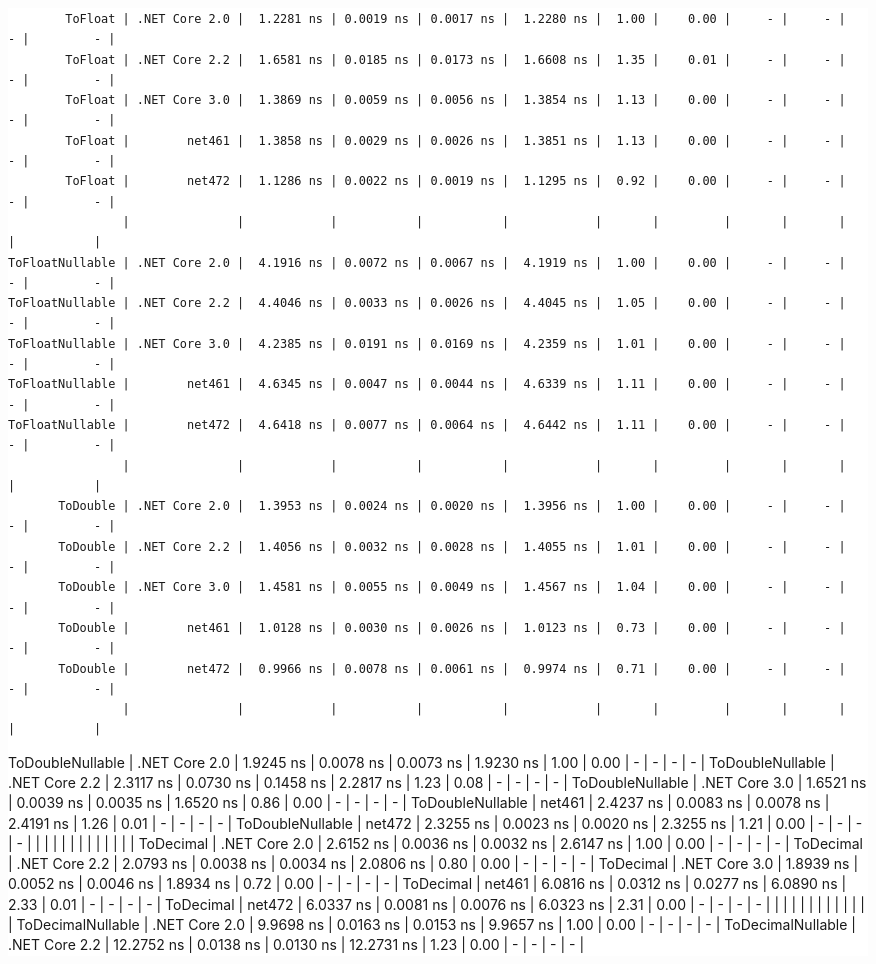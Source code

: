             ToFloat | .NET Core 2.0 |  1.2281 ns | 0.0019 ns | 0.0017 ns |  1.2280 ns |  1.00 |    0.00 |     - |     - |     - |         - |
            ToFloat | .NET Core 2.2 |  1.6581 ns | 0.0185 ns | 0.0173 ns |  1.6608 ns |  1.35 |    0.01 |     - |     - |     - |         - |
            ToFloat | .NET Core 3.0 |  1.3869 ns | 0.0059 ns | 0.0056 ns |  1.3854 ns |  1.13 |    0.00 |     - |     - |     - |         - |
            ToFloat |        net461 |  1.3858 ns | 0.0029 ns | 0.0026 ns |  1.3851 ns |  1.13 |    0.00 |     - |     - |     - |         - |
            ToFloat |        net472 |  1.1286 ns | 0.0022 ns | 0.0019 ns |  1.1295 ns |  0.92 |    0.00 |     - |     - |     - |         - |
                    |               |            |           |           |            |       |         |       |       |       |           |
    ToFloatNullable | .NET Core 2.0 |  4.1916 ns | 0.0072 ns | 0.0067 ns |  4.1919 ns |  1.00 |    0.00 |     - |     - |     - |         - |
    ToFloatNullable | .NET Core 2.2 |  4.4046 ns | 0.0033 ns | 0.0026 ns |  4.4045 ns |  1.05 |    0.00 |     - |     - |     - |         - |
    ToFloatNullable | .NET Core 3.0 |  4.2385 ns | 0.0191 ns | 0.0169 ns |  4.2359 ns |  1.01 |    0.00 |     - |     - |     - |         - |
    ToFloatNullable |        net461 |  4.6345 ns | 0.0047 ns | 0.0044 ns |  4.6339 ns |  1.11 |    0.00 |     - |     - |     - |         - |
    ToFloatNullable |        net472 |  4.6418 ns | 0.0077 ns | 0.0064 ns |  4.6442 ns |  1.11 |    0.00 |     - |     - |     - |         - |
                    |               |            |           |           |            |       |         |       |       |       |           |
           ToDouble | .NET Core 2.0 |  1.3953 ns | 0.0024 ns | 0.0020 ns |  1.3956 ns |  1.00 |    0.00 |     - |     - |     - |         - |
           ToDouble | .NET Core 2.2 |  1.4056 ns | 0.0032 ns | 0.0028 ns |  1.4055 ns |  1.01 |    0.00 |     - |     - |     - |         - |
           ToDouble | .NET Core 3.0 |  1.4581 ns | 0.0055 ns | 0.0049 ns |  1.4567 ns |  1.04 |    0.00 |     - |     - |     - |         - |
           ToDouble |        net461 |  1.0128 ns | 0.0030 ns | 0.0026 ns |  1.0123 ns |  0.73 |    0.00 |     - |     - |     - |         - |
           ToDouble |        net472 |  0.9966 ns | 0.0078 ns | 0.0061 ns |  0.9974 ns |  0.71 |    0.00 |     - |     - |     - |         - |
                    |               |            |           |           |            |       |         |       |       |       |           |
   ToDoubleNullable | .NET Core 2.0 |  1.9245 ns | 0.0078 ns | 0.0073 ns |  1.9230 ns |  1.00 |    0.00 |     - |     - |     - |         - |
   ToDoubleNullable | .NET Core 2.2 |  2.3117 ns | 0.0730 ns | 0.1458 ns |  2.2817 ns |  1.23 |    0.08 |     - |     - |     - |         - |
   ToDoubleNullable | .NET Core 3.0 |  1.6521 ns | 0.0039 ns | 0.0035 ns |  1.6520 ns |  0.86 |    0.00 |     - |     - |     - |         - |
   ToDoubleNullable |        net461 |  2.4237 ns | 0.0083 ns | 0.0078 ns |  2.4191 ns |  1.26 |    0.01 |     - |     - |     - |         - |
   ToDoubleNullable |        net472 |  2.3255 ns | 0.0023 ns | 0.0020 ns |  2.3255 ns |  1.21 |    0.00 |     - |     - |     - |         - |
                    |               |            |           |           |            |       |         |       |       |       |           |
          ToDecimal | .NET Core 2.0 |  2.6152 ns | 0.0036 ns | 0.0032 ns |  2.6147 ns |  1.00 |    0.00 |     - |     - |     - |         - |
          ToDecimal | .NET Core 2.2 |  2.0793 ns | 0.0038 ns | 0.0034 ns |  2.0806 ns |  0.80 |    0.00 |     - |     - |     - |         - |
          ToDecimal | .NET Core 3.0 |  1.8939 ns | 0.0052 ns | 0.0046 ns |  1.8934 ns |  0.72 |    0.00 |     - |     - |     - |         - |
          ToDecimal |        net461 |  6.0816 ns | 0.0312 ns | 0.0277 ns |  6.0890 ns |  2.33 |    0.01 |     - |     - |     - |         - |
          ToDecimal |        net472 |  6.0337 ns | 0.0081 ns | 0.0076 ns |  6.0323 ns |  2.31 |    0.00 |     - |     - |     - |         - |
                    |               |            |           |           |            |       |         |       |       |       |           |
  ToDecimalNullable | .NET Core 2.0 |  9.9698 ns | 0.0163 ns | 0.0153 ns |  9.9657 ns |  1.00 |    0.00 |     - |     - |     - |         - |
  ToDecimalNullable | .NET Core 2.2 | 12.2752 ns | 0.0138 ns | 0.0130 ns | 12.2731 ns |  1.23 |    0.00 |     - |     - |     - |         - |